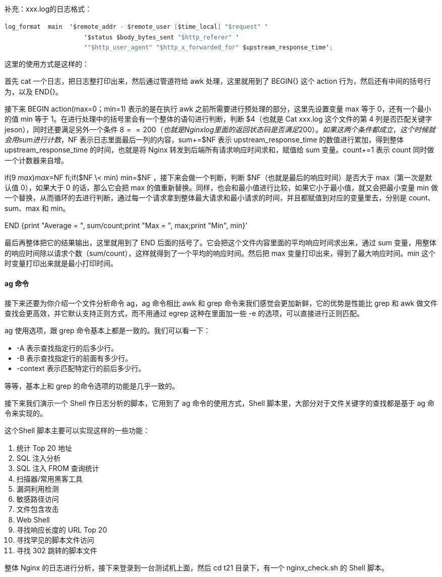 补充：xxx.log的日志格式：

```java
log_format  main  '$remote_addr - $remote_user [$time_local] "$request" '
                      '$status $body_bytes_sent "$http_referer" '
                      '"$http_user_agent" "$http_x_forwarded_for" $upstream_response_time';
```

这里的使用方式是这样的：

首先 cat 一个日志，把日志整打印出来，然后通过管道符给 awk 处理，这里就用到了 BEGIN{} 这个 action 行为，然后还有中间的括号行为，以及 END{}。

接下来 BEGIN action(max=0；min=1) 表示的是在执行 awk 之前所需要进行预处理的部分，这里先设置变量 max 等于 0，还有一个最小的值 min 等于 1。在进行处理中的括号里会有一个整体的语句进行判断，判断 $4（也就是 Cat xxx.log 这个文件的第 4 列是否匹配关键字 jeson），同时还要满足另外一个条件 $8==200（也就是 Nginx log 里面的返回状态码是否满足 200）。如果这两个条件都成立，这个时候就会用 sum 进行计数，$NF 表示日志里面最后一列的内容，sum+=$NF 表示 upstream_response_time 的数值进行累加，得到整体 upstream_response_time 的时间，也就是将 Nginx 转发到后端所有请求响应时间求和，赋值给 sum 变量。count+=1 表示 count 同时做一个计数器来自增。

if($9 \> max) max=$NF fi;if($NF \< min) min=$NF ，接下来会做一个判断，判断 $NF（也就是最后的响应时间）是否大于 max（第一次是默认值 0），如果大于 0 的话，那么它会把 max 的值重新替换。同样，也会和最小值进行比较，如果它小于最小值，就又会把最小变量 min 做一个替换，从而循环的去进行判断，通过每一个请求拿到整体最大请求和最小请求的时间，并且都赋值到对应的变量里去，分别是 count、sum、max 和 min。

END {print "Average = ", sum/count;print "Max = ", max;print "Min", min}'  

最后再整体把它的结果输出，这里就用到了 END 后面的括号了。它会把这个文件内容里面的平均响应时间求出来，通过 sum 变量，用整体的响应时间除以请求个数（sum/count），这样就得到了一个平均的响应时间。然后把 max 变量打印出来，得到了最大响应时间。min 这个时变量打印出来就是最小打印时间。

#### ag 命令

接下来还要为你介绍一个文件分析命令 ag，ag 命令相比 awk 和 grep 命令来我们感觉会更加新鲜，它的优势是性能比 grep 和 awk 做文件查找会更高效，并它默认支持正则方式，而不用通过 egrep 这种在里面加一些 -e 的选项，可以直接进行正则匹配。

ag 使用选项，跟 grep 命令基本上都是一致的。我们可以看一下：

* -A 表示查找指定行的后多少行。
* -B 表示查找指定行的前面有多少行。
* -context 表示匹配特定行的前后多少行。

等等，基本上和 grep 的命令选项的功能是几乎一致的。

接下来我们演示一个 Shell 作日志分析的脚本，它用到了 ag 命令的使用方式，Shell 脚本里，大部分对于文件关键字的查找都是基于 ag 命令来实现的。

这个Shell 脚本主要可以实现这样的一些功能：

1. 统计 Top 20 地址
2. SQL 注入分析
3. SQL 注入 FROM 查询统计
4. 扫描器/常用黑客工具
5. 漏洞利用检测
6. 敏感路径访问
7. 文件包含攻击
8. Web Shell
9. 寻找响应长度的 URL Top 20
10. 寻找罕见的脚本文件访问
11. 寻找 302 跳转的脚本文件

整体 Nginx 的日志进行分析，接下来登录到一台测试机上面，然后 cd t21 目录下，有一个 nginx_check.sh 的 Shell 脚本。

